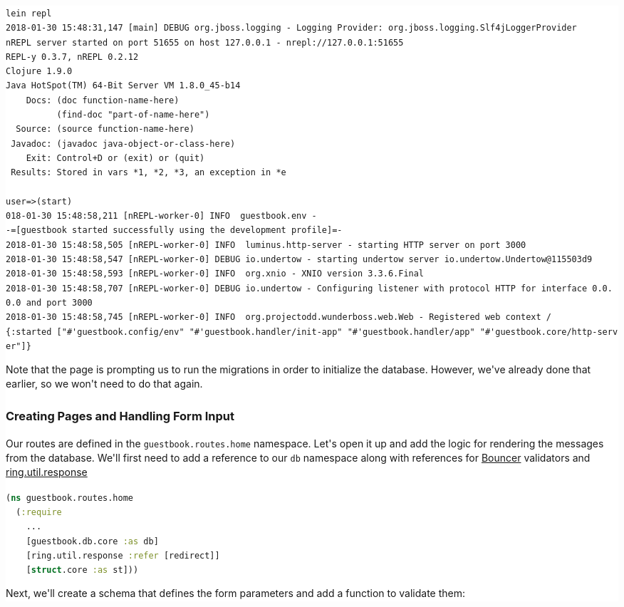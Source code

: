 ```
lein repl
2018-01-30 15:48:31,147 [main] DEBUG org.jboss.logging - Logging Provider: org.jboss.logging.Slf4jLoggerProvider
nREPL server started on port 51655 on host 127.0.0.1 - nrepl://127.0.0.1:51655
REPL-y 0.3.7, nREPL 0.2.12
Clojure 1.9.0
Java HotSpot(TM) 64-Bit Server VM 1.8.0_45-b14
    Docs: (doc function-name-here)
          (find-doc "part-of-name-here")
  Source: (source function-name-here)
 Javadoc: (javadoc java-object-or-class-here)
    Exit: Control+D or (exit) or (quit)
 Results: Stored in vars *1, *2, *3, an exception in *e

user=>(start)
018-01-30 15:48:58,211 [nREPL-worker-0] INFO  guestbook.env -
-=[guestbook started successfully using the development profile]=-
2018-01-30 15:48:58,505 [nREPL-worker-0] INFO  luminus.http-server - starting HTTP server on port 3000
2018-01-30 15:48:58,547 [nREPL-worker-0] DEBUG io.undertow - starting undertow server io.undertow.Undertow@115503d9
2018-01-30 15:48:58,593 [nREPL-worker-0] INFO  org.xnio - XNIO version 3.3.6.Final
2018-01-30 15:48:58,707 [nREPL-worker-0] DEBUG io.undertow - Configuring listener with protocol HTTP for interface 0.0.0.0 and port 3000
2018-01-30 15:48:58,745 [nREPL-worker-0] INFO  org.projectodd.wunderboss.web.Web - Registered web context /
{:started ["#'guestbook.config/env" "#'guestbook.handler/init-app" "#'guestbook.handler/app" "#'guestbook.core/http-server"]}
```

Note that the page is prompting us to run the migrations in order to initialize the database. However, we've already done that earlier, so we won't need to do that again.

### Creating Pages and Handling Form Input

Our routes are defined in the `guestbook.routes.home` namespace. Let's open it up and add the logic for
rendering the messages from the database. We'll first need to add a reference to our `db` namespace along with
references for [Bouncer](https://github.com/leonardoborges/bouncer) validators and [ring.util.response](http://ring-clojure.github.io/ring/ring.util.response.html)

```clojure
(ns guestbook.routes.home
  (:require
    ...
    [guestbook.db.core :as db]
    [ring.util.response :refer [redirect]]
    [struct.core :as st]))
```

Next, we'll create a schema that defines the form parameters
and add a function to validate them:

